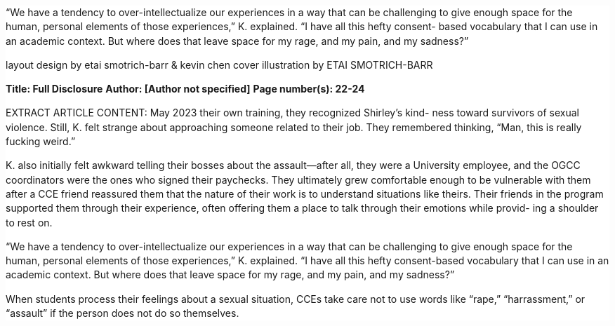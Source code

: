 “We have a tendency  to 
over-intellectualize our 
experiences in a way that 
can be challenging to give 
enough space for the human, 
personal elements of those 
experiences,” K. explained. 
“I have all this hefty consent-
based vocabulary that I can 
use in an academic context. 
But where does that leave 
space for my rage, and my 
pain, and my sadness?”

layout design by etai smotrich-barr & kevin chen
cover illustration by ETAI SMOTRICH-BARR



**Title: Full Disclosure**
**Author: [Author not specified]**
**Page number(s): 22-24**

EXTRACT ARTICLE CONTENT:
May 2023
their own training, they recognized Shirley’s kind-
ness toward survivors of sexual violence. Still, K. felt 
strange about approaching someone related to their 
job. They remembered thinking, “Man, this is really 
fucking weird.”

K. also initially felt awkward telling their bosses 
about the assault—after all, they were a University 
employee, and the OGCC coordinators were the 
ones who signed their paychecks. They ultimately 
grew comfortable enough to be vulnerable with 
them after a CCE friend reassured them that the 
nature of their work is to understand situations 
like theirs. Their friends in the program supported 
them through their experience, often offering them 
a place to talk through their emotions while provid-
ing a shoulder to rest on.

“We have a tendency to over-intellectualize our 
experiences in a way that can be challenging to give 
enough space for the human, personal elements 
of those experiences,” K. explained. “I have all this 
hefty consent-based vocabulary that I can use in an 
academic context. But where does that leave space 
for my rage, and my pain, and my sadness?”

When students process their feelings about a 
sexual situation, CCEs take care not to use words like 
“rape,” “harrassment,” or “assault” if the person does 
not do so themselves. 

